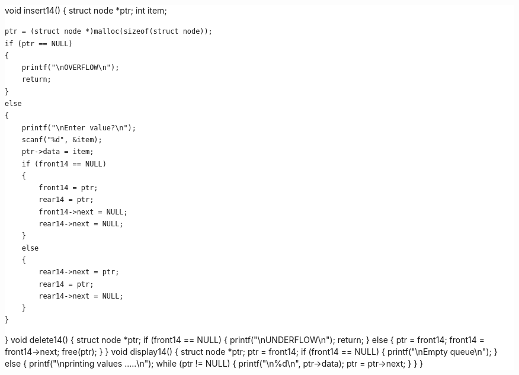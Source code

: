 void insert14()
{
    struct node *ptr;
    int item;

    ptr = (struct node *)malloc(sizeof(struct node));
    if (ptr == NULL)
    {
        printf("\nOVERFLOW\n");
        return;
    }
    else
    {
        printf("\nEnter value?\n");
        scanf("%d", &item);
        ptr->data = item;
        if (front14 == NULL)
        {
            front14 = ptr;
            rear14 = ptr;
            front14->next = NULL;
            rear14->next = NULL;
        }
        else
        {
            rear14->next = ptr;
            rear14 = ptr;
            rear14->next = NULL;
        }
    }
}
void delete14()
{
    struct node *ptr;
    if (front14 == NULL)
    {
        printf("\nUNDERFLOW\n");
        return;
    }
    else
    {
        ptr = front14;
        front14 = front14->next;
        free(ptr);
    }
}
void display14()
{
    struct node *ptr;
    ptr = front14;
    if (front14 == NULL)
    {
        printf("\nEmpty queue\n");
    }
    else
    {
        printf("\nprinting values .....\n");
        while (ptr != NULL)
        {
            printf("\n%d\n", ptr->data);
            ptr = ptr->next;
        }
    }
}